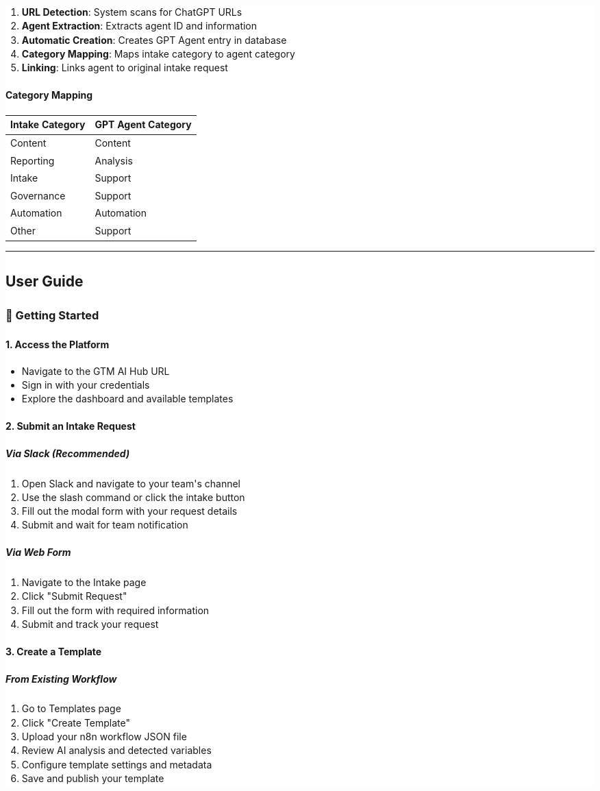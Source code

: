 1. **URL Detection**: System scans for ChatGPT URLs
2. **Agent Extraction**: Extracts agent ID and information
3. **Automatic Creation**: Creates GPT Agent entry in database
4. **Category Mapping**: Maps intake category to agent category
5. **Linking**: Links agent to original intake request

#### Category Mapping
| Intake Category | GPT Agent Category |
|----------------|-------------------|
| Content | Content |
| Reporting | Analysis |
| Intake | Support |
| Governance | Support |
| Automation | Automation |
| Other | Support |

---

## User Guide

### 🚀 Getting Started

#### 1. Access the Platform
- Navigate to the GTM AI Hub URL
- Sign in with your credentials
- Explore the dashboard and available templates

#### 2. Submit an Intake Request

##### Via Slack (Recommended)
1. Open Slack and navigate to your team's channel
2. Use the slash command or click the intake button
3. Fill out the modal form with your request details
4. Submit and wait for team notification

##### Via Web Form
1. Navigate to the Intake page
2. Click "Submit Request"
3. Fill out the form with required information
4. Submit and track your request

#### 3. Create a Template

##### From Existing Workflow
1. Go to Templates page
2. Click "Create Template"
3. Upload your n8n workflow JSON file
4. Review AI analysis and detected variables
5. Configure template settings and metadata
6. Save and publish your template
